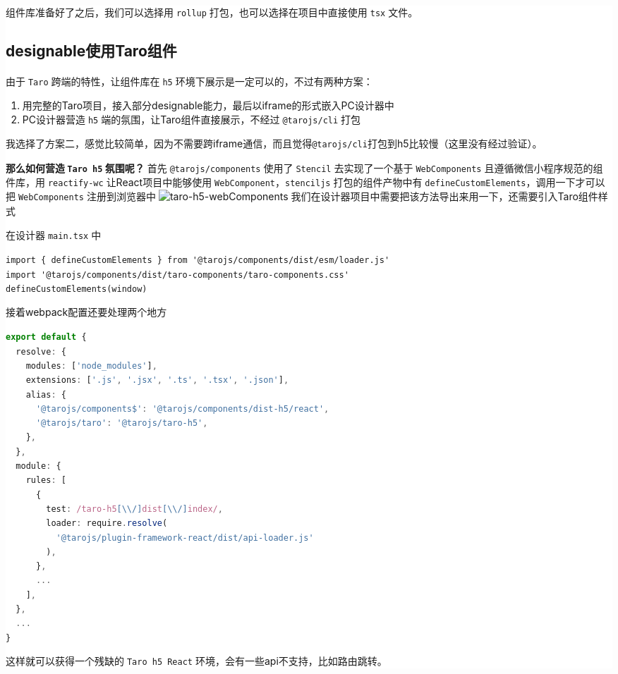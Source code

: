 组件库准备好了之后，我们可以选择用 `rollup` 打包，也可以选择在项目中直接使用 `tsx` 文件。

## designable使用Taro组件

由于 `Taro` 跨端的特性，让组件库在 `h5` 环境下展示是一定可以的，不过有两种方案：

1. 用完整的Taro项目，接入部分designable能力，最后以iframe的形式嵌入PC设计器中
2. PC设计器营造 `h5` 端的氛围，让Taro组件直接展示，不经过 `@tarojs/cli` 打包

我选择了方案二，感觉比较简单，因为不需要跨iframe通信，而且觉得`@tarojs/cli`打包到h5比较慢（这里没有经过验证）。

**那么如何营造 `Taro h5` 氛围呢？**
首先 `@tarojs/components` 使⽤了 `Stencil` 去实现了⼀个基于 `WebComponents` 且遵循微信⼩程序规范的组件库，用 `reactify-wc` 让React项目中能够使用 `WebComponent`，`stenciljs` 打包的组件产物中有 `defineCustomElements`，调用一下才可以把 `WebComponents` 注册到浏览器中
![taro-h5-webComponents](https://topfullstackkimeng.oss-cn-hangzhou.aliyuncs.com/md/lowcode-designable-taro-react/showImage/taro-h5-webComponents.png)
我们在设计器项目中需要把该方法导出来用一下，还需要引入Taro组件样式

在设计器 `main.tsx` 中

```tsx
import { defineCustomElements } from '@tarojs/components/dist/esm/loader.js'
import '@tarojs/components/dist/taro-components/taro-components.css'
defineCustomElements(window)
```

接着webpack配置还要处理两个地方

```ts
export default {
  resolve: {
    modules: ['node_modules'],
    extensions: ['.js', '.jsx', '.ts', '.tsx', '.json'],
    alias: {
      '@tarojs/components$': '@tarojs/components/dist-h5/react',
      '@tarojs/taro': '@tarojs/taro-h5',
    },
  },
  module: {
    rules: [
      {
        test: /taro-h5[\\/]dist[\\/]index/,
        loader: require.resolve(
          '@tarojs/plugin-framework-react/dist/api-loader.js'
        ),
      },
      ...
    ],
  },
  ...
}
```

这样就可以获得一个残缺的 `Taro h5 React` 环境，会有一些api不支持，比如路由跳转。


  [propName: string]: any